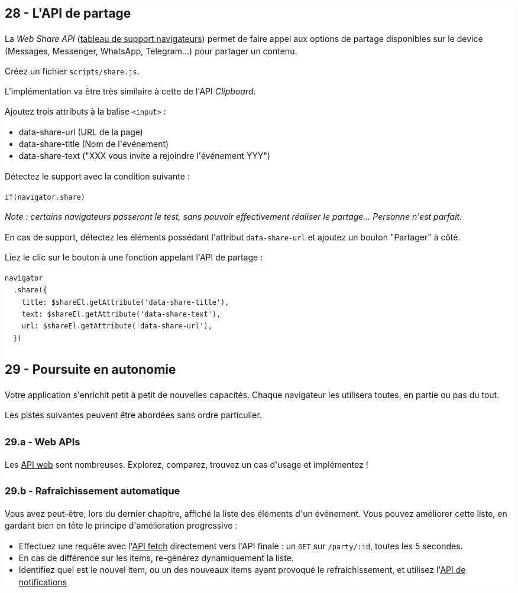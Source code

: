 ## 28 - L'API de partage

La _Web Share API_ ([tableau de support navigateurs](https://caniuse.com/#feat=web-share)) permet de faire appel aux options de partage disponibles sur le device (Messages, Messenger, WhatsApp, Telegram...) pour partager un contenu.

Créez un fichier `scripts/share.js`.

L'implémentation va être très similaire à cette de l'API _Clipboard_.

Ajoutez trois attributs à la balise `<input>` :

- data-share-url (URL de la page)
- data-share-title (Nom de l'événement)
- data-share-text ("XXX vous invite a rejoindre l'événement YYY")

Détectez le support avec la condition suivante :

```
if(navigator.share)
```

_Note : certains navigateurs passeront le test, sans pouvoir effectivement réaliser le partage... Personne n'est parfait._

En cas de support, détectez les éléments possédant l'attribut `data-share-url` et ajoutez un bouton "Partager" à côté.

Liez le clic sur le bouton à une fonction appelant l'API de partage :

```
navigator
  .share({
    title: $shareEl.getAttribute('data-share-title'),
    text: $shareEl.getAttribute('data-share-text'),
    url: $shareEl.getAttribute('data-share-url'),
  })
```

## 29 - Poursuite en autonomie

Votre application s'enrichit petit à petit de nouvelles capacités. Chaque navigateur les utilisera toutes, en partie ou pas du tout.

Les pistes suivantes peuvent être abordées sans ordre particulier.

### 29.a - Web APIs

Les [API web](https://developer.mozilla.org/en-US/docs/Web/API) sont nombreuses. Explorez, comparez, trouvez un cas d'usage et implémentez !

### 29.b - Rafraîchissement automatique

Vous avez peut-être, lors du dernier chapitre, affiché la liste des éléments d'un événement. Vous pouvez améliorer cette liste, en gardant bien en tête le principe d'amélioration progressive :

- Effectuez une requête avec l'[API fetch](https://developer.mozilla.org/en-US/docs/Web/API/Fetch_API) directement vers l'API finale : un `GET` sur `/party/:id`, toutes les 5 secondes.
- En cas de différence sur les items, re-générez dynamiquement la liste.
- Identifiez quel est le nouvel item, ou un des nouveaux items ayant provoqué le refraichissement, et utilisez l'[API de notifications](https://developer.mozilla.org/en-US/docs/Web/API/Notifications_API)

